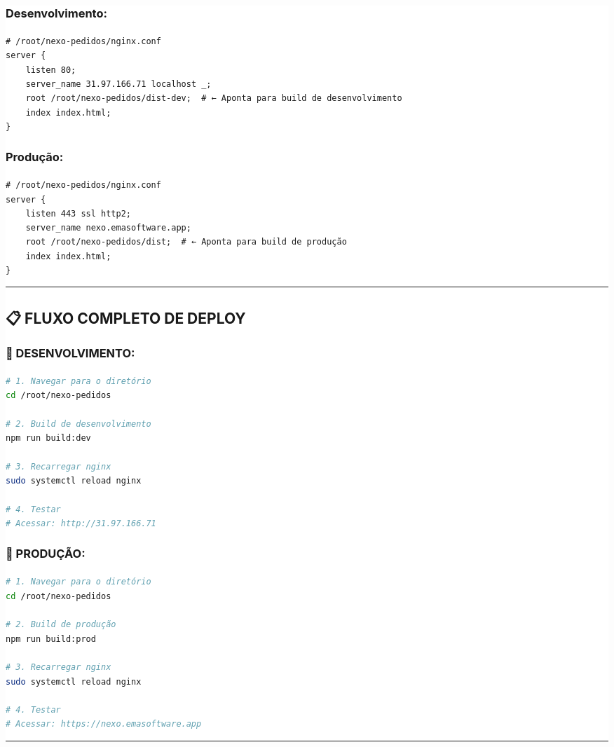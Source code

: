 ### **Desenvolvimento:**
```nginx
# /root/nexo-pedidos/nginx.conf
server {
    listen 80;
    server_name 31.97.166.71 localhost _;
    root /root/nexo-pedidos/dist-dev;  # ← Aponta para build de desenvolvimento
    index index.html;
}
```

### **Produção:**
```nginx
# /root/nexo-pedidos/nginx.conf
server {
    listen 443 ssl http2;
    server_name nexo.emasoftware.app;
    root /root/nexo-pedidos/dist;  # ← Aponta para build de produção
    index index.html;
}
```

---

## 📋 **FLUXO COMPLETO DE DEPLOY**

### **🔧 DESENVOLVIMENTO:**
```bash
# 1. Navegar para o diretório
cd /root/nexo-pedidos

# 2. Build de desenvolvimento
npm run build:dev

# 3. Recarregar nginx
sudo systemctl reload nginx

# 4. Testar
# Acessar: http://31.97.166.71
```

### **🚀 PRODUÇÃO:**
```bash
# 1. Navegar para o diretório
cd /root/nexo-pedidos

# 2. Build de produção
npm run build:prod

# 3. Recarregar nginx
sudo systemctl reload nginx

# 4. Testar
# Acessar: https://nexo.emasoftware.app
```

---